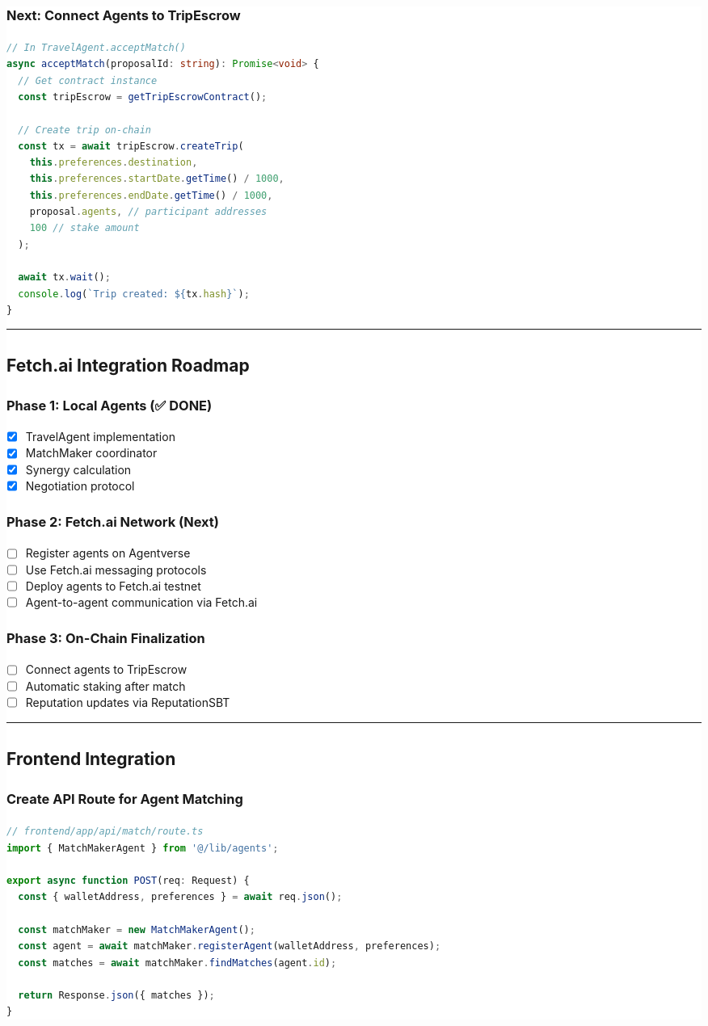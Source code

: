 ### Next: Connect Agents to TripEscrow

```typescript
// In TravelAgent.acceptMatch()
async acceptMatch(proposalId: string): Promise<void> {
  // Get contract instance
  const tripEscrow = getTripEscrowContract();
  
  // Create trip on-chain
  const tx = await tripEscrow.createTrip(
    this.preferences.destination,
    this.preferences.startDate.getTime() / 1000,
    this.preferences.endDate.getTime() / 1000,
    proposal.agents, // participant addresses
    100 // stake amount
  );
  
  await tx.wait();
  console.log(`Trip created: ${tx.hash}`);
}
```

---

## Fetch.ai Integration Roadmap

### Phase 1: Local Agents (✅ DONE)
- [x] TravelAgent implementation
- [x] MatchMaker coordinator
- [x] Synergy calculation
- [x] Negotiation protocol

### Phase 2: Fetch.ai Network (Next)
- [ ] Register agents on Agentverse
- [ ] Use Fetch.ai messaging protocols
- [ ] Deploy agents to Fetch.ai testnet
- [ ] Agent-to-agent communication via Fetch.ai

### Phase 3: On-Chain Finalization
- [ ] Connect agents to TripEscrow
- [ ] Automatic staking after match
- [ ] Reputation updates via ReputationSBT

---

## Frontend Integration

### Create API Route for Agent Matching

```typescript
// frontend/app/api/match/route.ts
import { MatchMakerAgent } from '@/lib/agents';

export async function POST(req: Request) {
  const { walletAddress, preferences } = await req.json();
  
  const matchMaker = new MatchMakerAgent();
  const agent = await matchMaker.registerAgent(walletAddress, preferences);
  const matches = await matchMaker.findMatches(agent.id);
  
  return Response.json({ matches });
}
```